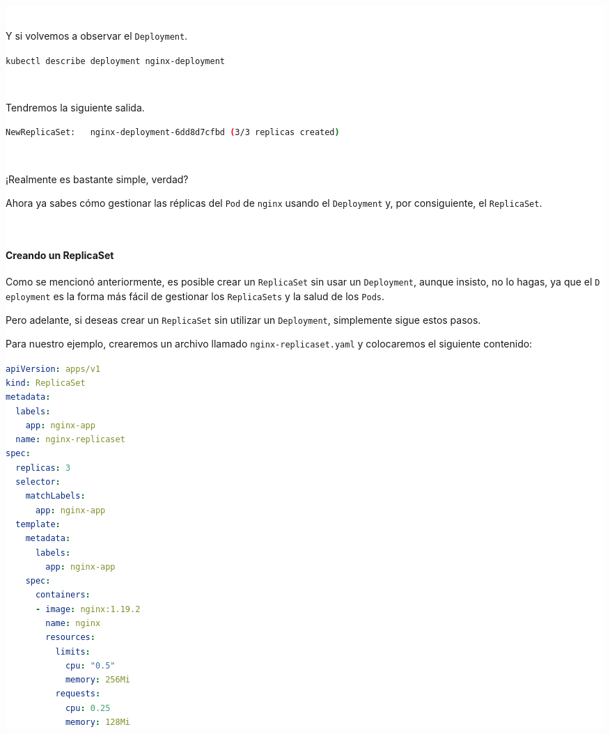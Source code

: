&nbsp;

Y si volvemos a observar el `Deployment`.

```bash
kubectl describe deployment nginx-deployment
```

&nbsp;

Tendremos la siguiente salida.

```bash
NewReplicaSet:   nginx-deployment-6dd8d7cfbd (3/3 replicas created)
```

&nbsp;

¡Realmente es bastante simple, verdad?

Ahora ya sabes cómo gestionar las réplicas del `Pod` de `nginx` usando el `Deployment` y, por consiguiente, el `ReplicaSet`.

&nbsp;

#### Creando un ReplicaSet

Como se mencionó anteriormente, es posible crear un `ReplicaSet` sin usar un `Deployment`, aunque insisto, no lo hagas, ya que el `Deployment` es la forma más fácil de gestionar los `ReplicaSets` y la salud de los `Pods`.

Pero adelante, si deseas crear un `ReplicaSet` sin utilizar un `Deployment`, simplemente sigue estos pasos.

Para nuestro ejemplo, crearemos un archivo llamado `nginx-replicaset.yaml` y colocaremos el siguiente contenido:

```yaml
apiVersion: apps/v1
kind: ReplicaSet
metadata:
  labels:
    app: nginx-app
  name: nginx-replicaset
spec:
  replicas: 3
  selector:
    matchLabels:
      app: nginx-app
  template:
    metadata:
      labels:
        app: nginx-app
    spec:
      containers:
      - image: nginx:1.19.2
        name: nginx
        resources:
          limits:
            cpu: "0.5"
            memory: 256Mi
          requests:
            cpu: 0.25
            memory: 128Mi
```
